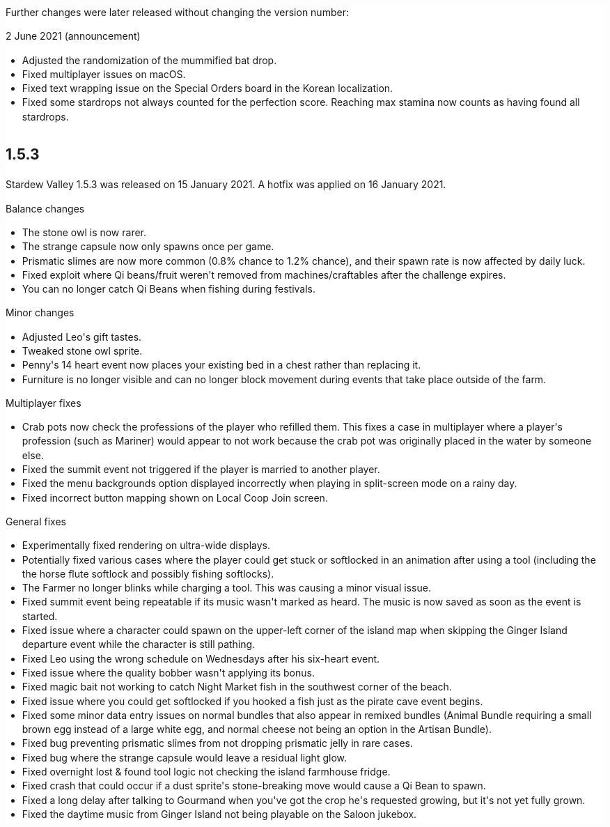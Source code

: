 Further changes were later released without changing the version number:

2 June 2021 (announcement)

- Adjusted the randomization of the mummified bat drop.
- Fixed multiplayer issues on macOS.
- Fixed text wrapping issue on the Special Orders board in the Korean localization.
- Fixed some stardrops not always counted for the perfection score. Reaching max stamina now counts as having found all stardrops.

## 1.5.3

Stardew Valley 1.5.3 was released on 15 January 2021. A hotfix was applied on 16 January 2021.

Balance changes

- The stone owl is now rarer.
- The strange capsule now only spawns once per game.
- Prismatic slimes are now more common (0.8% chance to 1.2% chance), and their spawn rate is now affected by daily luck.
- Fixed exploit where Qi beans/fruit weren't removed from machines/craftables after the challenge expires.
- You can no longer catch Qi Beans when fishing during festivals.

Minor changes

- Adjusted Leo's gift tastes.
- Tweaked stone owl sprite.
- Penny's 14 heart event now places your existing bed in a chest rather than replacing it.
- Furniture is no longer visible and can no longer block movement during events that take place outside of the farm.

Multiplayer fixes

- Crab pots now check the professions of the player who refilled them. This fixes a case in multiplayer where a player's profession (such as Mariner) would appear to not work because the crab pot was originally placed in the water by someone else.
- Fixed the summit event not triggered if the player is married to another player.
- Fixed the menu backgrounds option displayed incorrectly when playing in split-screen mode on a rainy day.
- Fixed incorrect button mapping shown on Local Coop Join screen.

General fixes

- Experimentally fixed rendering on ultra-wide displays.
- Potentially fixed various cases where the player could get stuck or softlocked in an animation after using a tool (including the the horse flute softlock and possibly fishing softlocks).
- The Farmer no longer blinks while charging a tool. This was causing a minor visual issue.
- Fixed summit event being repeatable if its music wasn't marked as heard. The music is now saved as soon as the event is started.
- Fixed issue where a character could spawn on the upper-left corner of the island map when skipping the Ginger Island departure event while the character is still pathing.
- Fixed Leo using the wrong schedule on Wednesdays after his six-heart event.
- Fixed issue where the quality bobber wasn't applying its bonus.
- Fixed magic bait not working to catch Night Market fish in the southwest corner of the beach.
- Fixed issue where you could get softlocked if you hooked a fish just as the pirate cave event begins.
- Fixed some minor data entry issues on normal bundles that also appear in remixed bundles (Animal Bundle requiring a small brown egg instead of a large white egg, and normal cheese not being an option in the Artisan Bundle).
- Fixed bug preventing prismatic slimes from not dropping prismatic jelly in rare cases.
- Fixed bug where the strange capsule would leave a residual light glow.
- Fixed overnight lost &amp; found tool logic not checking the island farmhouse fridge.
- Fixed crash that could occur if a dust sprite's stone-breaking move would cause a Qi Bean to spawn.
- Fixed a long delay after talking to Gourmand when you've got the crop he's requested growing, but it's not yet fully grown.
- Fixed the daytime music from Ginger Island not being playable on the Saloon jukebox.